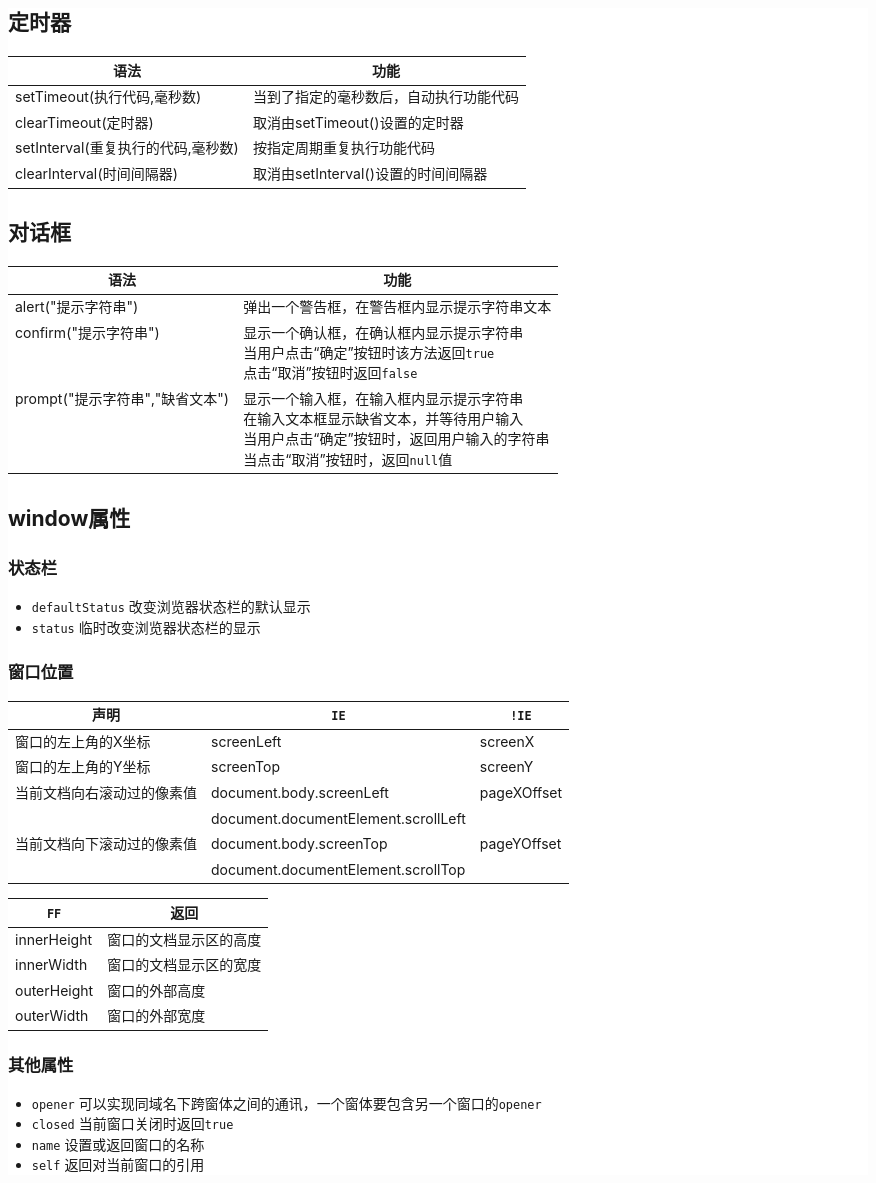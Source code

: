 ## 定时器

语法 | 功能
---- | ----
setTimeout(执行代码,毫秒数) | 当到了指定的毫秒数后，自动执行功能代码
clearTimeout(定时器) | 取消由setTimeout()设置的定时器
setInterval(重复执行的代码,毫秒数) | 按指定周期重复执行功能代码
clearInterval(时间间隔器) | 取消由setInterval()设置的时间间隔器

## 对话框

语法 | 功能
---- | ----
alert("提示字符串") | 弹出一个警告框，在警告框内显示提示字符串文本
confirm("提示字符串") | 显示一个确认框，在确认框内显示提示字符串<br>当用户点击“确定”按钮时该方法返回`true`<br>点击“取消”按钮时返回`false`
prompt("提示字符串","缺省文本") | 显示一个输入框，在输入框内显示提示字符串<br>在输入文本框显示缺省文本，并等待用户输入<br>当用户点击“确定”按钮时，返回用户输入的字符串<br>当点击“取消”按钮时，返回`null`值

## window属性

### 状态栏

- `defaultStatus` 改变浏览器状态栏的默认显示
- `status`        临时改变浏览器状态栏的显示

### 窗口位置

声明 | `IE` | `!IE`
---- | ---- | -----
窗口的左上角的X坐标 | screenLeft | screenX
窗口的左上角的Y坐标 | screenTop  | screenY
当前文档向右滚动过的像素值 | document.body.screenLeft | pageXOffset
                           | document.documentElement.scrollLeft |
当前文档向下滚动过的像素值 | document.body.screenTop | pageYOffset
                           | document.documentElement.scrollTop |

`FF` | 返回
---- | ----
innerHeight | 窗口的文档显示区的高度
innerWidth  | 窗口的文档显示区的宽度
outerHeight | 窗口的外部高度
outerWidth  | 窗口的外部宽度

### 其他属性

- `opener` 可以实现同域名下跨窗体之间的通讯，一个窗体要包含另一个窗口的`opener`
- `closed` 当前窗口关闭时返回`true`
- `name`   设置或返回窗口的名称
- `self`   返回对当前窗口的引用
